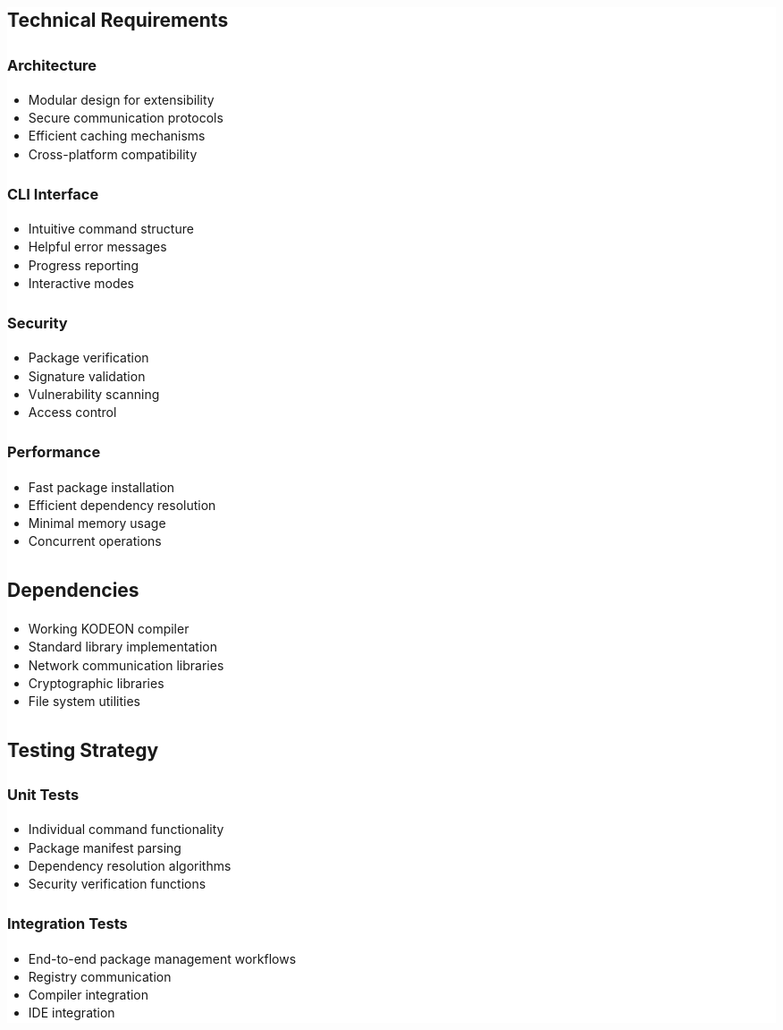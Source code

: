 ## Technical Requirements

### Architecture
- Modular design for extensibility
- Secure communication protocols
- Efficient caching mechanisms
- Cross-platform compatibility

### CLI Interface
- Intuitive command structure
- Helpful error messages
- Progress reporting
- Interactive modes

### Security
- Package verification
- Signature validation
- Vulnerability scanning
- Access control

### Performance
- Fast package installation
- Efficient dependency resolution
- Minimal memory usage
- Concurrent operations

## Dependencies

- Working KODEON compiler
- Standard library implementation
- Network communication libraries
- Cryptographic libraries
- File system utilities

## Testing Strategy

### Unit Tests
- Individual command functionality
- Package manifest parsing
- Dependency resolution algorithms
- Security verification functions

### Integration Tests
- End-to-end package management workflows
- Registry communication
- Compiler integration
- IDE integration
